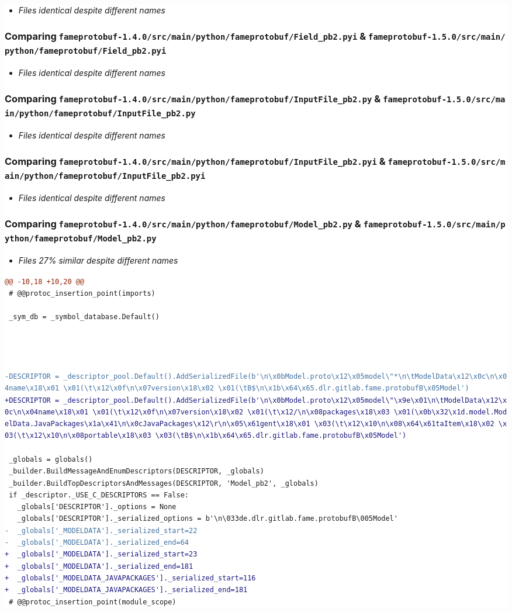  * *Files identical despite different names*

### Comparing `fameprotobuf-1.4.0/src/main/python/fameprotobuf/Field_pb2.pyi` & `fameprotobuf-1.5.0/src/main/python/fameprotobuf/Field_pb2.pyi`

 * *Files identical despite different names*

### Comparing `fameprotobuf-1.4.0/src/main/python/fameprotobuf/InputFile_pb2.py` & `fameprotobuf-1.5.0/src/main/python/fameprotobuf/InputFile_pb2.py`

 * *Files identical despite different names*

### Comparing `fameprotobuf-1.4.0/src/main/python/fameprotobuf/InputFile_pb2.pyi` & `fameprotobuf-1.5.0/src/main/python/fameprotobuf/InputFile_pb2.pyi`

 * *Files identical despite different names*

### Comparing `fameprotobuf-1.4.0/src/main/python/fameprotobuf/Model_pb2.py` & `fameprotobuf-1.5.0/src/main/python/fameprotobuf/Model_pb2.py`

 * *Files 27% similar despite different names*

```diff
@@ -10,18 +10,20 @@
 # @@protoc_insertion_point(imports)
 
 _sym_db = _symbol_database.Default()
 
 
 
 
-DESCRIPTOR = _descriptor_pool.Default().AddSerializedFile(b'\n\x0bModel.proto\x12\x05model\"*\n\tModelData\x12\x0c\n\x04name\x18\x01 \x01(\t\x12\x0f\n\x07version\x18\x02 \x01(\tB$\n\x1b\x64\x65.dlr.gitlab.fame.protobufB\x05Model')
+DESCRIPTOR = _descriptor_pool.Default().AddSerializedFile(b'\n\x0bModel.proto\x12\x05model\"\x9e\x01\n\tModelData\x12\x0c\n\x04name\x18\x01 \x01(\t\x12\x0f\n\x07version\x18\x02 \x01(\t\x12/\n\x08packages\x18\x03 \x01(\x0b\x32\x1d.model.ModelData.JavaPackages\x1a\x41\n\x0cJavaPackages\x12\r\n\x05\x61gent\x18\x01 \x03(\t\x12\x10\n\x08\x64\x61taItem\x18\x02 \x03(\t\x12\x10\n\x08portable\x18\x03 \x03(\tB$\n\x1b\x64\x65.dlr.gitlab.fame.protobufB\x05Model')
 
 _globals = globals()
 _builder.BuildMessageAndEnumDescriptors(DESCRIPTOR, _globals)
 _builder.BuildTopDescriptorsAndMessages(DESCRIPTOR, 'Model_pb2', _globals)
 if _descriptor._USE_C_DESCRIPTORS == False:
   _globals['DESCRIPTOR']._options = None
   _globals['DESCRIPTOR']._serialized_options = b'\n\033de.dlr.gitlab.fame.protobufB\005Model'
-  _globals['_MODELDATA']._serialized_start=22
-  _globals['_MODELDATA']._serialized_end=64
+  _globals['_MODELDATA']._serialized_start=23
+  _globals['_MODELDATA']._serialized_end=181
+  _globals['_MODELDATA_JAVAPACKAGES']._serialized_start=116
+  _globals['_MODELDATA_JAVAPACKAGES']._serialized_end=181
 # @@protoc_insertion_point(module_scope)
```
